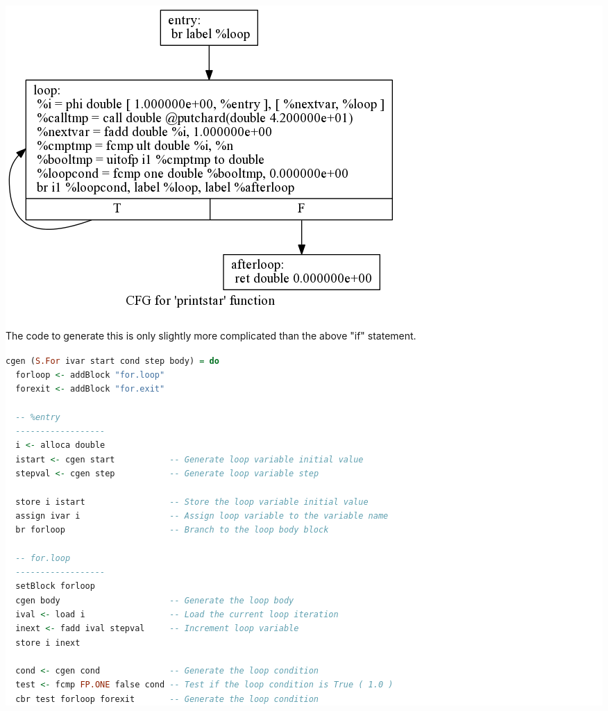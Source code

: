 ![](img/forloop.png)

The code to generate this is only slightly more complicated than the above "if" statement.

```haskell
cgen (S.For ivar start cond step body) = do
  forloop <- addBlock "for.loop"
  forexit <- addBlock "for.exit"

  -- %entry
  ------------------
  i <- alloca double
  istart <- cgen start           -- Generate loop variable initial value
  stepval <- cgen step           -- Generate loop variable step

  store i istart                 -- Store the loop variable initial value
  assign ivar i                  -- Assign loop variable to the variable name
  br forloop                     -- Branch to the loop body block

  -- for.loop
  ------------------
  setBlock forloop
  cgen body                      -- Generate the loop body
  ival <- load i                 -- Load the current loop iteration
  inext <- fadd ival stepval     -- Increment loop variable
  store i inext

  cond <- cgen cond              -- Generate the loop condition
  test <- fcmp FP.ONE false cond -- Test if the loop condition is True ( 1.0 )
  cbr test forloop forexit       -- Generate the loop condition
```
